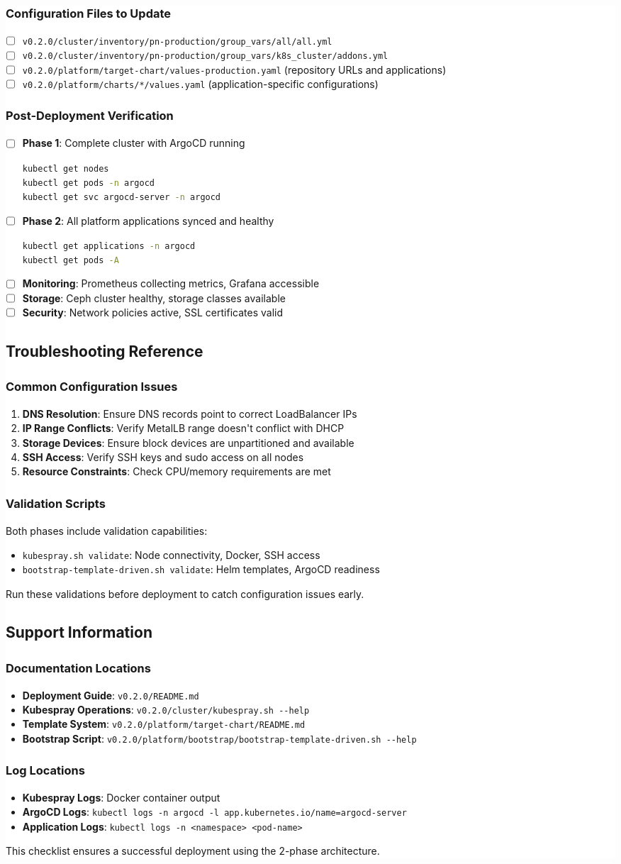 ### Configuration Files to Update

- [ ] `v0.2.0/cluster/inventory/pn-production/group_vars/all/all.yml`
- [ ] `v0.2.0/cluster/inventory/pn-production/group_vars/k8s_cluster/addons.yml`
- [ ] `v0.2.0/platform/target-chart/values-production.yaml` (repository URLs and applications)
- [ ] `v0.2.0/platform/charts/*/values.yaml` (application-specific configurations)

### Post-Deployment Verification

- [ ] **Phase 1**: Complete cluster with ArgoCD running
  ```bash
  kubectl get nodes
  kubectl get pods -n argocd
  kubectl get svc argocd-server -n argocd
  ```
- [ ] **Phase 2**: All platform applications synced and healthy
  ```bash
  kubectl get applications -n argocd
  kubectl get pods -A
  ```
- [ ] **Monitoring**: Prometheus collecting metrics, Grafana accessible
- [ ] **Storage**: Ceph cluster healthy, storage classes available
- [ ] **Security**: Network policies active, SSL certificates valid

## Troubleshooting Reference

### Common Configuration Issues

1. **DNS Resolution**: Ensure DNS records point to correct LoadBalancer IPs
2. **IP Range Conflicts**: Verify MetalLB range doesn't conflict with DHCP
3. **Storage Devices**: Ensure block devices are unpartitioned and available
4. **SSH Access**: Verify SSH keys and sudo access on all nodes
5. **Resource Constraints**: Check CPU/memory requirements are met

### Validation Scripts

Both phases include validation capabilities:
- `kubespray.sh validate`: Node connectivity, Docker, SSH access
- `bootstrap-template-driven.sh validate`: Helm templates, ArgoCD readiness

Run these validations before deployment to catch configuration issues early.

## Support Information

### Documentation Locations

- **Deployment Guide**: `v0.2.0/README.md`
- **Kubespray Operations**: `v0.2.0/cluster/kubespray.sh --help`
- **Template System**: `v0.2.0/platform/target-chart/README.md`
- **Bootstrap Script**: `v0.2.0/platform/bootstrap/bootstrap-template-driven.sh --help`

### Log Locations

- **Kubespray Logs**: Docker container output
- **ArgoCD Logs**: `kubectl logs -n argocd -l app.kubernetes.io/name=argocd-server`
- **Application Logs**: `kubectl logs -n <namespace> <pod-name>`

This checklist ensures a successful deployment using the 2-phase architecture.